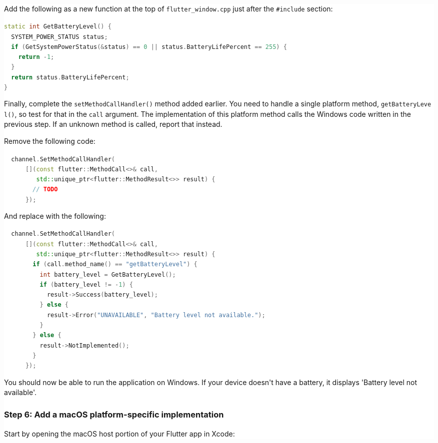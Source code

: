 Add the following as a new function at the top of
`flutter_window.cpp` just after the `#include` section:

```cpp title="flutter_window.cpp"
static int GetBatteryLevel() {
  SYSTEM_POWER_STATUS status;
  if (GetSystemPowerStatus(&status) == 0 || status.BatteryLifePercent == 255) {
    return -1;
  }
  return status.BatteryLifePercent;
}
```

Finally, complete the `setMethodCallHandler()` method added earlier.
You need to handle a single platform method, `getBatteryLevel()`,
so test for that in the `call` argument.
The implementation of this platform method calls
the Windows code written in the previous step. If an unknown method
is called, report that instead.
  
Remove the following code:

```cpp title="flutter_window.cpp"
  channel.SetMethodCallHandler(
      [](const flutter::MethodCall<>& call,
         std::unique_ptr<flutter::MethodResult<>> result) {
        // TODO
      });
```

And replace with the following:

```cpp title="flutter_window.cpp"
  channel.SetMethodCallHandler(
      [](const flutter::MethodCall<>& call,
         std::unique_ptr<flutter::MethodResult<>> result) {
        if (call.method_name() == "getBatteryLevel") {
          int battery_level = GetBatteryLevel();
          if (battery_level != -1) {
            result->Success(battery_level);
          } else {
            result->Error("UNAVAILABLE", "Battery level not available.");
          }
        } else {
          result->NotImplemented();
        }
      });
```

You should now be able to run the application on Windows.
If your device doesn't have a battery,
it displays 'Battery level not available'.
  
### Step 6: Add a macOS platform-specific implementation

Start by opening the macOS host portion of your Flutter app in Xcode:
